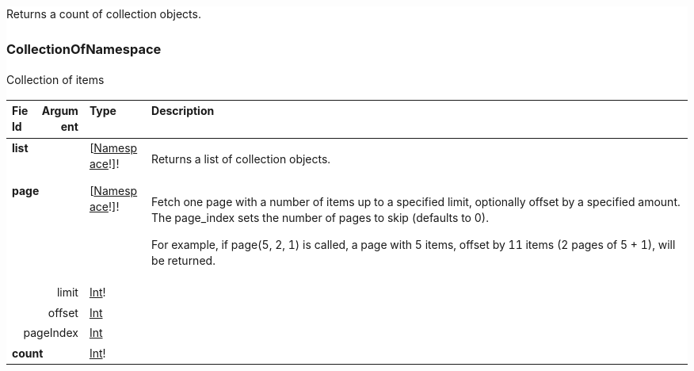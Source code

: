Returns a count of collection objects.

</td>
</tr>
</tbody>
</table>

### CollectionOfNamespace

Collection of items

<table>
<thead>
<tr>
<th align="left">Field</th>
<th align="right">Argument</th>
<th align="left">Type</th>
<th align="left">Description</th>
</tr>
</thead>
<tbody>
<tr>
<td colspan="2" valign="top"><strong id="collectionofnamespace.list">list</strong></td>
<td valign="top">[<a href="#namespace">Namespace</a>!]!</td>
<td>

Returns a list of collection objects.

</td>
</tr>
<tr>
<td colspan="2" valign="top"><strong id="collectionofnamespace.page">page</strong></td>
<td valign="top">[<a href="#namespace">Namespace</a>!]!</td>
<td>

Fetch one page with a number of items up to a specified limit, optionally offset by a specified amount. The page_index sets the number of pages to skip (defaults to 0).

For example, if page(5, 2, 1) is called, a page with 5 items, offset by 11 items (2 pages of 5 + 1),
will be returned.

</td>
</tr>
<tr>
<td colspan="2" align="right" valign="top">limit</td>
<td valign="top"><a href="#int">Int</a>!</td>
<td></td>
</tr>
<tr>
<td colspan="2" align="right" valign="top">offset</td>
<td valign="top"><a href="#int">Int</a></td>
<td></td>
</tr>
<tr>
<td colspan="2" align="right" valign="top">pageIndex</td>
<td valign="top"><a href="#int">Int</a></td>
<td></td>
</tr>
<tr>
<td colspan="2" valign="top"><strong id="collectionofnamespace.count">count</strong></td>
<td valign="top"><a href="#int">Int</a>!</td>
<td>
